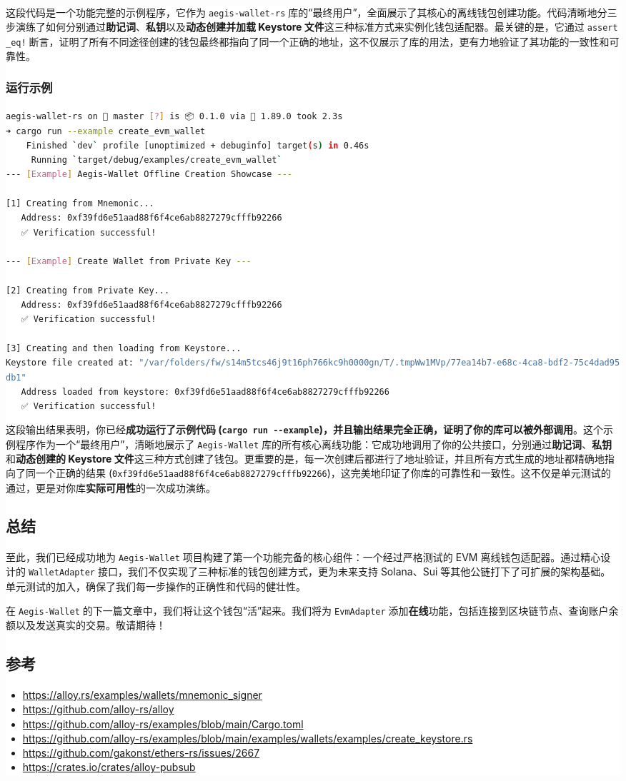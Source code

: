 这段代码是一个功能完整的示例程序，它作为 `aegis-wallet-rs` 库的“最终用户”，全面展示了其核心的离线钱包创建功能。代码清晰地分三步演练了如何分别通过**助记词**、**私钥**以及**动态创建并加载 Keystore 文件**这三种标准方式来实例化钱包适配器。最关键的是，它通过 `assert_eq!` 断言，证明了所有不同途径创建的钱包最终都指向了同一个正确的地址，这不仅展示了库的用法，更有力地验证了其功能的一致性和可靠性。

### 运行示例

```bash
aegis-wallet-rs on  master [?] is 📦 0.1.0 via 🦀 1.89.0 took 2.3s
➜ cargo run --example create_evm_wallet
    Finished `dev` profile [unoptimized + debuginfo] target(s) in 0.46s
     Running `target/debug/examples/create_evm_wallet`
--- [Example] Aegis-Wallet Offline Creation Showcase ---

[1] Creating from Mnemonic...
   Address: 0xf39fd6e51aad88f6f4ce6ab8827279cfffb92266
   ✅ Verification successful!

--- [Example] Create Wallet from Private Key ---

[2] Creating from Private Key...
   Address: 0xf39fd6e51aad88f6f4ce6ab8827279cfffb92266
   ✅ Verification successful!

[3] Creating and then loading from Keystore...
Keystore file created at: "/var/folders/fw/s14m5tcs46j9t16ph766kc9h0000gn/T/.tmpWw1MVp/77ea14b7-e68c-4ca8-bdf2-75c4dad95db1"
   Address loaded from keystore: 0xf39fd6e51aad88f6f4ce6ab8827279cfffb92266
   ✅ Verification successful!

```

这段输出结果表明，你已经**成功运行了示例代码 (`cargo run --example`)，并且输出结果完全正确，证明了你的库可以被外部调用**。这个示例程序作为一个“最终用户”，清晰地展示了 `Aegis-Wallet` 库的所有核心离线功能：它成功地调用了你的公共接口，分别通过**助记词**、**私钥**和**动态创建的 Keystore 文件**这三种方式创建了钱包。更重要的是，每一次创建后都进行了地址验证，并且所有方式生成的地址都精确地指向了同一个正确的结果 (`0xf39fd6e51aad88f6f4ce6ab8827279cfffb92266`)，这完美地印证了你库的可靠性和一致性。这不仅是单元测试的通过，更是对你库**实际可用性**的一次成功演练。

## 总结

至此，我们已经成功地为 `Aegis-Wallet` 项目构建了第一个功能完备的核心组件：一个经过严格测试的 EVM 离线钱包适配器。通过精心设计的 `WalletAdapter` 接口，我们不仅实现了三种标准的钱包创建方式，更为未来支持 Solana、Sui 等其他公链打下了可扩展的架构基础。单元测试的加入，确保了我们每一步操作的正确性和代码的健壮性。

在 `Aegis-Wallet` 的下一篇文章中，我们将让这个钱包“活”起来。我们将为 `EvmAdapter` 添加**在线**功能，包括连接到区块链节点、查询账户余额以及发送真实的交易。敬请期待！

## 参考

- <https://alloy.rs/examples/wallets/mnemonic_signer>
- <https://github.com/alloy-rs/alloy>
- <https://github.com/alloy-rs/examples/blob/main/Cargo.toml>
- <https://github.com/alloy-rs/examples/blob/main/examples/wallets/examples/create_keystore.rs>
- <https://github.com/gakonst/ethers-rs/issues/2667>
- <https://crates.io/crates/alloy-pubsub>
